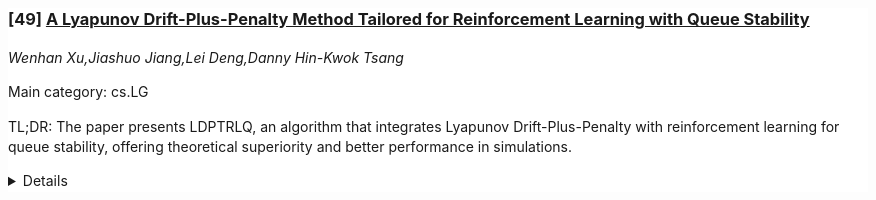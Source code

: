
### [49] [A Lyapunov Drift-Plus-Penalty Method Tailored for Reinforcement Learning with Queue Stability](https://arxiv.org/abs/2506.04291)
*Wenhan Xu,Jiashuo Jiang,Lei Deng,Danny Hin-Kwok Tsang*

Main category: cs.LG

TL;DR: The paper presents LDPTRLQ, an algorithm that integrates Lyapunov Drift-Plus-Penalty with reinforcement learning for queue stability, offering theoretical superiority and better performance in simulations.


<details>
  <summary>Details</summary>
Motivation: To address complex optimization challenges in IoT devices by effectively combining the Lyapunov Drift-Plus-Penalty algorithm with reinforcement learning.

Method: Deriving a method to combine Lyapunov Drift-Plus-Penalty with RL under common conditions through theoretical analysis, resulting in the LDPTRLQ algorithm.

Result: Simulation results show that LDPTRLQ outperforms baseline methods in terms of compatibility and stability.

Conclusion: LDPTRLQ offers a theoretically superior approach to balance Lyapunov Drift-Plus-Penalty's greedy optimization with RL's long-term perspective.

Abstract: With the proliferation of Internet of Things (IoT) devices, the demand for
addressing complex optimization challenges has intensified. The Lyapunov
Drift-Plus-Penalty algorithm is a widely adopted approach for ensuring queue
stability, and some research has preliminarily explored its integration with
reinforcement learning (RL). In this paper, we investigate the adaptation of
the Lyapunov Drift-Plus-Penalty algorithm for RL applications, deriving an
effective method for combining Lyapunov Drift-Plus-Penalty with RL under a set

